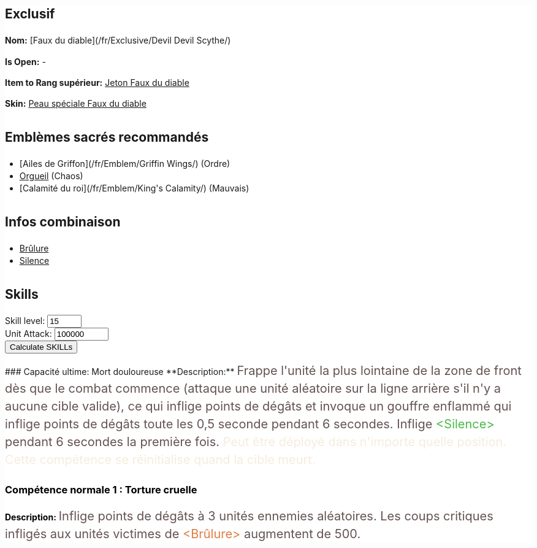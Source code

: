 ## Exclusif

 **Nom:** [Faux du diable](/fr/Exclusive/Devil Devil Scythe/) 

 **Is Open:** - 

 **Item to Rang supérieur:** [Jeton Faux du diable](/ItemsFR/con_984/)

 **Skin:** [Peau spéciale Faux du diable](/ItemsFR/con_652/)


## Emblèmes sacrés recommandés

* [Ailes de Griffon](/fr/Emblem/Griffin Wings/) (Ordre)
* [Orgueil](/fr/Emblem/Arrogance/) (Chaos)
* [Calamité du roi](/fr/Emblem/King's Calamity/) (Mauvais)

## Infos combinaison

* [Brûlure](/combination/Brûlure/) 
* [Silence](/combination/Silence/) 


## Skills
 <form id="form">
  <label>Skill level: <input type="number" id="level" name="level" placeholder="Skill level" min="1" max="19" value="15"/><br/></label>
  <label>Unit Attack: <input type="number" id="atk" name="atk" placeholder="Attack" min="1" max="999999" value="100000"/><br/></label>
  <label style="display:none;">Unit level: <input type="number" id="unitlevel" name="unitlevel" placeholder="Unit Level" min="1" max="120" value="100"/><br/></label>
  <button type="submit">Calculate SKILLs</button>
  <p id="log"></p>
  </form>
### Capacité ultime: Mort douloureuse
 **Description:** <span style="color: #645252;font-size:20px">Frappe l'unité la plus lointaine de la zone de front dès que le combat commence (attaque une unité aléatoire sur la ligne arrière s'il n'y a aucune cible valide), ce qui inflige </span><span style="color: black"><span style="color: #48b946;font-size:20px"><span id="str1"></span></span><span style="color: black"><span style="color: #645252;font-size:20px"> points de dégâts et invoque un gouffre enflammé qui inflige </span><span style="color: black"><span style="color: #48b946;font-size:20px"><span id="str2"></span></span><span style="color: black"><span style="color: #645252;font-size:20px"> points de dégâts toute les 0,5 seconde pendant 6 secondes. Inflige </span><span style="color: black"><span style="color: #48b946;font-size:20px">&lt;Silence&gt;</span><span style="color: black"><span style="color: #645252;font-size:20px"> pendant 6 secondes la première fois. </span><span style="color: black"><span style="color: #F6ECDD;font-size:20px">Peut être déployé dans n'importe quelle position. Cette compétence se réinitialise quand la cible meurt.</span><span style="color: black">

### Compétence normale 1 : Torture cruelle
 **Description:** <span style="color: #645252;font-size:20px">Inflige </span><span style="color: black"><span style="color: #48b946;font-size:20px"><span id="str3"></span></span><span style="color: black"><span style="color: #645252;font-size:20px"> points de dégâts à 3 unités ennemies aléatoires. Les coups critiques infligés aux unités victimes de </span><span style="color: black"><span style="color: #e07c44;font-size:20px">&lt;Brûlure&gt;</span><span style="color: black"><span style="color: #645252;font-size:20px"> augmentent de 500.</span><span style="color: black">
